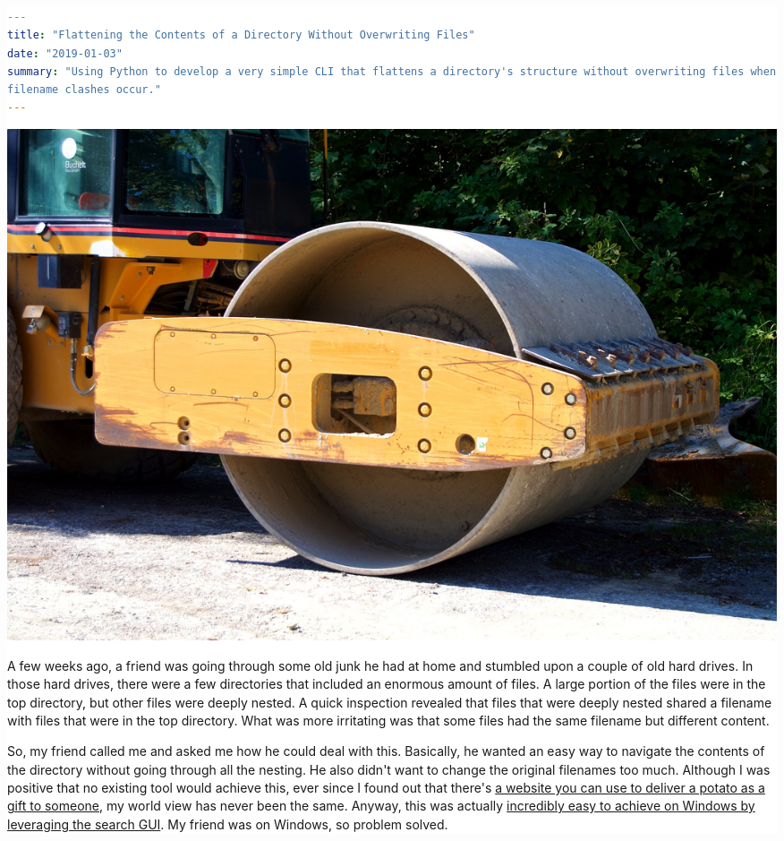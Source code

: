 ```yaml
---
title: "Flattening the Contents of a Directory Without Overwriting Files"
date: "2019-01-03"
summary: "Using Python to develop a very simple CLI that flattens a directory's structure without overwriting files when filename clashes occur."
---
```


![Road roller flattening](images/flatten.jpg "Photo by PIRO4D on pixabay.")

A few weeks ago, a friend was going through some old junk he had at home and stumbled upon a couple of old hard drives.
In those hard drives, there were a few directories that included an enormous amount of files.
A large portion of the files were in the top directory, but other files were deeply nested.
A quick inspection revealed that files that were deeply nested shared a filename with files that were in the top directory.
What was more irritating was that some files had the same filename but different content.

So, my friend called me and asked me how he could deal with this.
Basically, he wanted an easy way to navigate the contents of the directory without going through all the nesting.
He also didn't want to change the original filenames too much.
Although I was positive that no existing tool would achieve this, ever since I found out that there's [a website you can use to deliver a potato as a gift to someone](https://potatoparcel.com), my world view has never been the same.
Anyway, this was actually [incredibly easy to achieve on Windows by leveraging the search GUI](https://superuser.com/a/523854).
My friend was on Windows, so problem solved.
